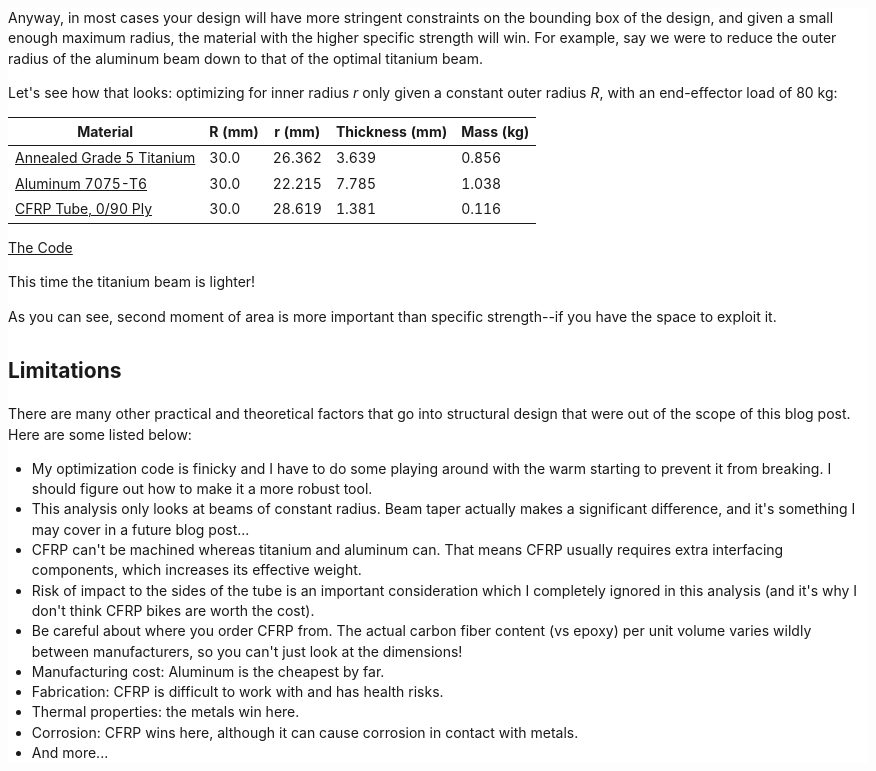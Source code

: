 Anyway, in most cases your design will have more stringent constraints on the bounding box of the design, and given a small enough maximum radius, the material with the higher specific strength will win. For example, say we were to reduce the outer radius of the aluminum beam down to that of the optimal titanium beam. 

Let's see how that looks: optimizing for inner radius $r$ only given a constant outer radius $R$, with an end-effector load of 80 kg:

| Material      | R (mm) | r (mm) | Thickness (mm) | Mass (kg) |
| -----------   | -----------          | -----------    | -----------    | -----------      |
| [Annealed Grade 5 Titanium](https://www.makeitfrom.com/material-properties/Annealed-Grade-5-Titanium) | 30.0    | 26.362          | 3.639          | 0.856            |
| [Aluminum 7075-T6](https://www.makeitfrom.com/material-properties/7075-T6-Aluminum)          | 30.0     | 22.215          | 7.785          | 1.038             |
| [CFRP Tube, 0/90 Ply](http://www.performance-composites.com/carbonfibre/mechanicalproperties_2.asp)       | 30.0    | 28.619           | 1.381         | 0.116             |

[The Code](https://github.com/bbokser/beam-opt/blob/main/src/compare_radius_mass.py)

This time the titanium beam is lighter!

As you can see, second moment of area is more important than specific strength--if you have the space to exploit it.

## Limitations
There are many other practical and theoretical factors that go into structural design that were out of the scope of this blog post. Here are some listed below:

- My optimization code is finicky and I have to do some playing around with the warm starting to prevent it from breaking. I should figure out how to make it a more robust tool.
- This analysis only looks at beams of constant radius. Beam taper actually makes a significant difference, and it's something I may cover in a future blog post...
- CFRP can't be machined whereas titanium and aluminum can. That means CFRP usually requires extra interfacing components, which increases its effective weight.
- Risk of impact to the sides of the tube is an important consideration which I completely ignored in this analysis (and it's why I don't think CFRP bikes are worth the cost).
- Be careful about where you order CFRP from. The actual carbon fiber content (vs epoxy) per unit volume varies wildly between manufacturers, so you can't just look at the dimensions!
- Manufacturing cost: Aluminum is the cheapest by far.
- Fabrication: CFRP is difficult to work with and has health risks.
- Thermal properties: the metals win here.
- Corrosion: CFRP wins here, although it can cause corrosion in contact with metals.
- And more...